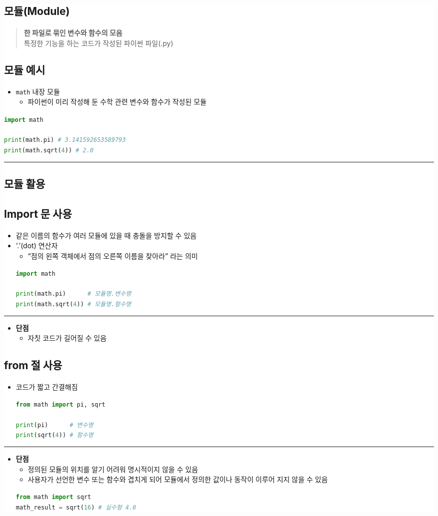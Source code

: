 ## 모듈(Module)

> **한 파일로 묶인 변수와 함수의 모음**   
> 특정한 기능을 하는 코드가 작성된 파이썬 파일(.py)

## 모듈 예시

  * `math` 내장 모듈
      * 파이썬이 미리 작성해 둔 수학 관련 변수와 함수가 작성된 모듈



```python
import math

print(math.pi) # 3.141592653589793
print(math.sqrt(4)) # 2.0
```
---

## 모듈 활용 

## Import 문 사용

  * 같은 이름의 함수가 여러 모듈에 있을 때 충돌을 방지할 수 있음
  * ‘.’(dot) 연산자
      * “점의 왼쪽 객체에서 점의 오른쪽 이름을 찾아라” 라는 의미
    <!-- end list -->
    ```python
    import math

    print(math.pi)      # 모듈명.변수명
    print(math.sqrt(4)) # 모듈명.함수명
    ```

-----

  * **단점**
      * 자칫 코드가 길어질 수 있음

## from 절 사용

  * 코드가 짧고 간결해짐
    ```python
    from math import pi, sqrt

    print(pi)      # 변수명
    print(sqrt(4)) # 함수명
    ```

-----

  * **단점**
      * 정의된 모듈의 위치를 알기 어려워 명시적이지 않을 수 있음
      * 사용자가 선언한 변수 또는 함수와 겹치게 되어 모듈에서 정의한 값이나 동작이 이루어 지지 않을 수 있음
    <!-- end list -->
    ```python
    from math import sqrt
    math_result = sqrt(16) # 실수형 4.0
